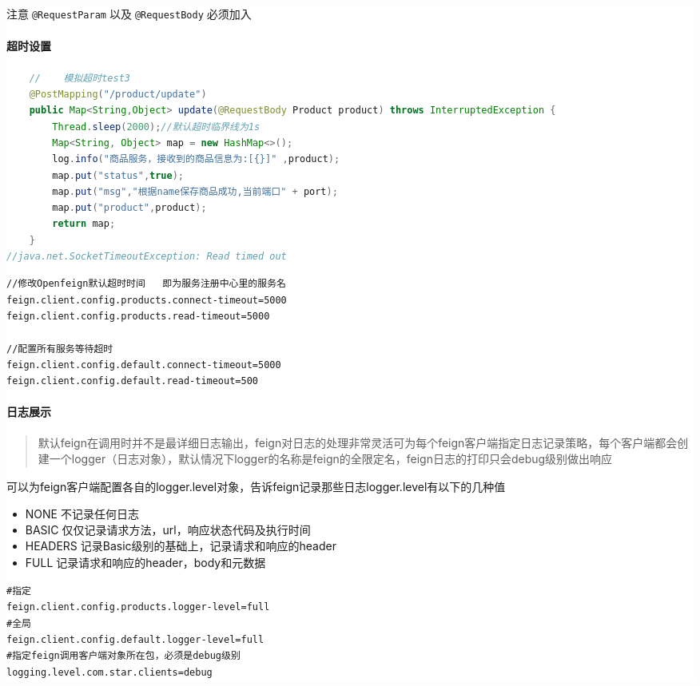 注意 `@RequestParam`  以及 `@RequestBody` 必须加入



#### 超时设置

```java
    //    模拟超时test3
    @PostMapping("/product/update")
    public Map<String,Object> update(@RequestBody Product product) throws InterruptedException {
        Thread.sleep(2000);//默认超时临界线为1s
        Map<String, Object> map = new HashMap<>();
        log.info("商品服务，接收到的商品信息为:[{}]" ,product);
        map.put("status",true);
        map.put("msg","根据name保存商品成功,当前端口" + port);
        map.put("product",product);
        return map;
    }
//java.net.SocketTimeoutException: Read timed out
```

```properties
//修改Openfeign默认超时时间   即为服务注册中心里的服务名
feign.client.config.products.connect-timeout=5000
feign.client.config.products.read-timeout=5000
    
//配置所有服务等待超时
feign.client.config.default.connect-timeout=5000
feign.client.config.default.read-timeout=500    
```



#### 日志展示

> 默认feign在调用时并不是最详细日志输出，feign对日志的处理非常灵活可为每个feign客户端指定日志记录策略，每个客户端都会创建一个logger（日志对象），默认情况下logger的名称是feign的全限定名，feign日志的打印只会debug级别做出响应

可以为feign客户端配置各自的logger.level对象，告诉feign记录那些日志logger.level有以下的几种值

- NONE 不记录任何日志
- BASIC 仅仅记录请求方法，url，响应状态代码及执行时间
- HEADERS 记录Basic级别的基础上，记录请求和响应的header
- FULL 记录请求和响应的header，body和元数据



```properties
#指定
feign.client.config.products.logger-level=full
#全局
feign.client.config.default.logger-level=full
#指定feign调用客户端对象所在包，必须是debug级别
logging.level.com.star.clients=debug
```





